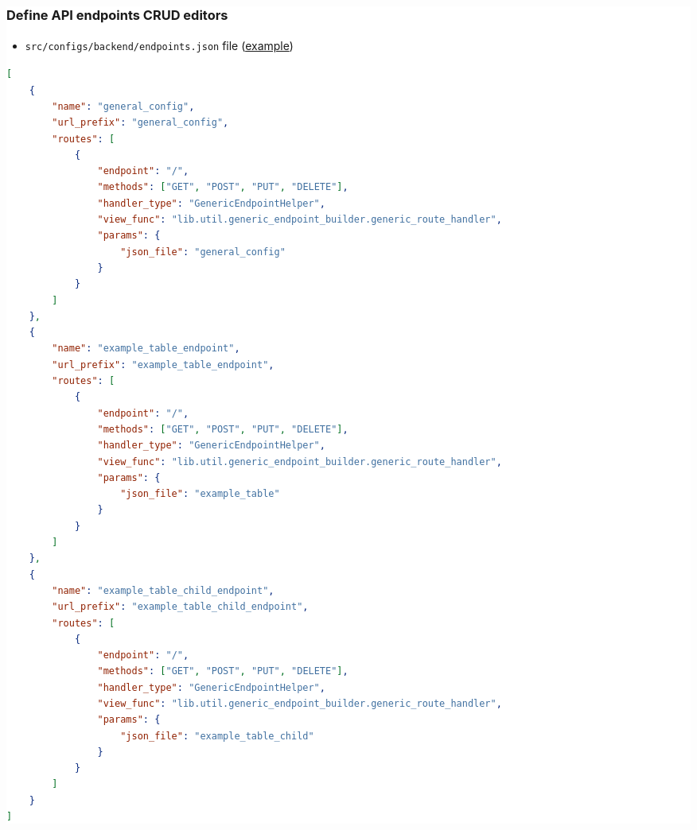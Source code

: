 ### Define API endpoints CRUD editors

- `src/configs/backend/endpoints.json` file ([example](https://github.com/tomkat-cr/genericsuite-fe/blob/main/src/configs/backend/endpoints.json))

```json
[
    {
        "name": "general_config",
        "url_prefix": "general_config",
        "routes": [
            {
                "endpoint": "/",
                "methods": ["GET", "POST", "PUT", "DELETE"],
                "handler_type": "GenericEndpointHelper",
                "view_func": "lib.util.generic_endpoint_builder.generic_route_handler",
                "params": {
                    "json_file": "general_config"
                }
            }
        ]
    },
    {
        "name": "example_table_endpoint",
        "url_prefix": "example_table_endpoint",
        "routes": [
            {
                "endpoint": "/",
                "methods": ["GET", "POST", "PUT", "DELETE"],
                "handler_type": "GenericEndpointHelper",
                "view_func": "lib.util.generic_endpoint_builder.generic_route_handler",
                "params": {
                    "json_file": "example_table"
                }
            }
        ]
    },
    {
        "name": "example_table_child_endpoint",
        "url_prefix": "example_table_child_endpoint",
        "routes": [
            {
                "endpoint": "/",
                "methods": ["GET", "POST", "PUT", "DELETE"],
                "handler_type": "GenericEndpointHelper",
                "view_func": "lib.util.generic_endpoint_builder.generic_route_handler",
                "params": {
                    "json_file": "example_table_child"
                }
            }
        ]
    }
]
```
